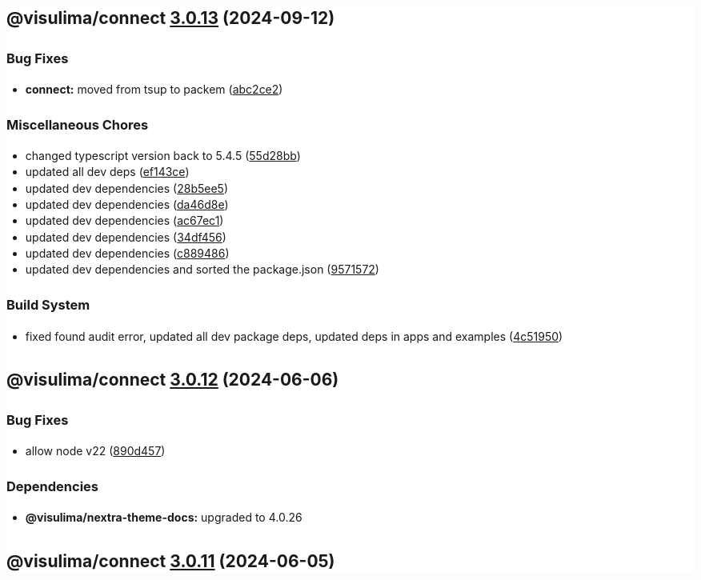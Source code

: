 ## @visulima/connect [3.0.13](https://github.com/visulima/visulima/compare/@visulima/connect@3.0.12...@visulima/connect@3.0.13) (2024-09-12)

### Bug Fixes

* **connect:** moved from tsup to packem ([abc2ce2](https://github.com/visulima/visulima/commit/abc2ce28372bbe93eddf8bbf10c7c2373d80d255))

### Miscellaneous Chores

* changed typescript version back to 5.4.5 ([55d28bb](https://github.com/visulima/visulima/commit/55d28bbdc103718d19f844034b38a0e8e5af798a))
* updated all dev deps ([ef143ce](https://github.com/visulima/visulima/commit/ef143ce2e15952a0910aa5c8bd78d25de9ebd7f3))
* updated dev dependencies ([28b5ee5](https://github.com/visulima/visulima/commit/28b5ee5c805ca8868536418829cde7ba8c5bb8dd))
* updated dev dependencies ([da46d8e](https://github.com/visulima/visulima/commit/da46d8ef8a964c086060944172f1bd931b7bde9a))
* updated dev dependencies ([ac67ec1](https://github.com/visulima/visulima/commit/ac67ec1bcba16175d225958e318199f60b10d179))
* updated dev dependencies ([34df456](https://github.com/visulima/visulima/commit/34df4569f2fc074823a406c44a131c8fbae2b147))
* updated dev dependencies ([c889486](https://github.com/visulima/visulima/commit/c889486f8980741f459b993648c1b6d0815e3d66))
* updated dev dependencies and sorted the package.json ([9571572](https://github.com/visulima/visulima/commit/95715725a8ed053ca24fd1405a55205c79342ecb))

### Build System

* fixed found audit error, updated all dev package deps, updated deps in apps and examples ([4c51950](https://github.com/visulima/visulima/commit/4c519500dc5504579d35725572920658999885cb))

## @visulima/connect [3.0.12](https://github.com/visulima/visulima/compare/@visulima/connect@3.0.11...@visulima/connect@3.0.12) (2024-06-06)


### Bug Fixes

* allow node v22 ([890d457](https://github.com/visulima/visulima/commit/890d4570f18428e2463944813c0c638b3f142803))



### Dependencies

* **@visulima/nextra-theme-docs:** upgraded to 4.0.26

## @visulima/connect [3.0.11](https://github.com/visulima/visulima/compare/@visulima/connect@3.0.10...@visulima/connect@3.0.11) (2024-06-05)
